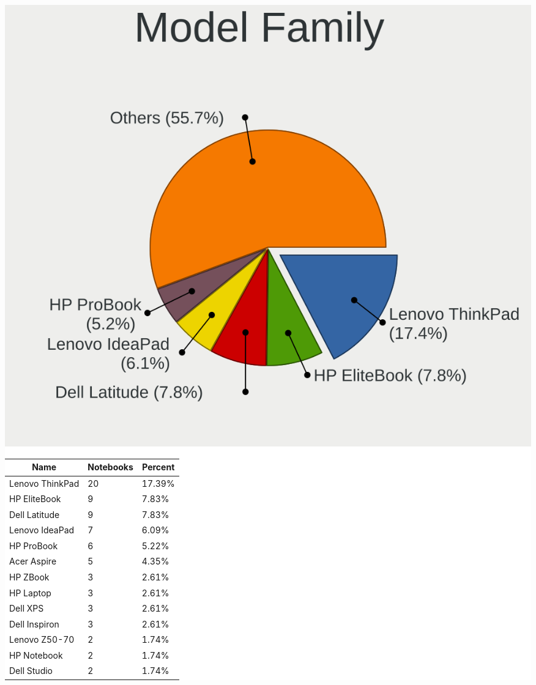 ![Model Family](./images/pie_chart/node_model_family.svg)


| Name                          | Notebooks | Percent |
|-------------------------------|-----------|---------|
| Lenovo ThinkPad               | 20        | 17.39%  |
| HP EliteBook                  | 9         | 7.83%   |
| Dell Latitude                 | 9         | 7.83%   |
| Lenovo IdeaPad                | 7         | 6.09%   |
| HP ProBook                    | 6         | 5.22%   |
| Acer Aspire                   | 5         | 4.35%   |
| HP ZBook                      | 3         | 2.61%   |
| HP Laptop                     | 3         | 2.61%   |
| Dell XPS                      | 3         | 2.61%   |
| Dell Inspiron                 | 3         | 2.61%   |
| Lenovo Z50-70                 | 2         | 1.74%   |
| HP Notebook                   | 2         | 1.74%   |
| Dell Studio                   | 2         | 1.74%   |